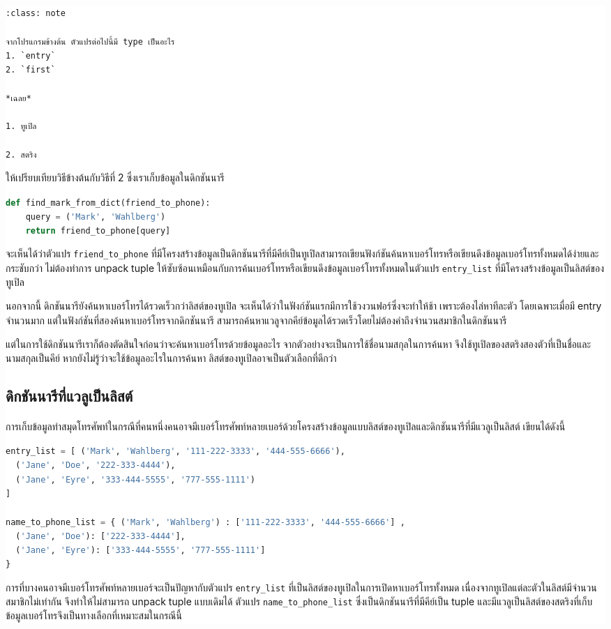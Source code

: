 ``````{admonition} คำถามชวนคิด
:class: note

จากโปรแกรมข้างต้น ตัวแปรต่อไปนี้มี type เป็นอะไร
1. `entry`
2. `first` 

*เฉลย*

1. ทูเปิล 

2. สตริง 
``````


ให้เปรียบเทียบวิธีข้างต้นกับวิธีที่ 2 ซึ่งเราเก็บข้อมูลในดิกชันนารี

```python
def find_mark_from_dict(friend_to_phone):
    query = ('Mark', 'Wahlberg')
    return friend_to_phone[query]
```

จะเห็นได้ว่าตัวแปร `friend_to_phone` ที่มีโครงสร้างข้อมูลเป็นดิกชันนารีที่มีคีย์เป็นทูเปิลสามารถเขียนฟังก์ชันค้นหาเบอร์โทรหรือเขียนดึงข้อมูลเบอร์โทรทั้งหมดได้ง่ายและกระชับกว่า ไม่ต้องทำการ unpack tuple ให้ซับซ้อนเหมือนกับการค้นเบอร์โทรหรือเขียนดึงข้อมูลเบอร์โทรทั้งหมดในตัวแปร `entry_list`  ที่มีโครงสร้างข้อมูลเป็นลิสต์ของทูเปิล

นอกจากนี้ ดิกชันนารียังค้นหาเบอร์โทรได้รวดเร็วกว่าลิสต์ของทูเปิล จะเห็นได้ว่าในฟังก์ชันแรกมีการใช้วงวนฟอร์ซึ่งจะทำให้ช้า เพราะต้องไล่หาทีละตัว โดยเฉพาะเมื่อมี entry จำนวนมาก แต่ในฟังก์ชันที่สองค้นหาเบอร์โทรจากดิกชันนารี สามารถค้นหาแวลูจากคีย์ข้อมูลได้รวดเร็วโดยไม่ต้องคำถึงจำนวนสมาชิกในดิกชันนารี

แต่ในการใช้ดิกชันนารีเราก็ต้องตัดสินใจก่อนว่าจะค้นหาเบอร์โทรด้วยข้อมูลอะไร จากตัวอย่างจะเป็นการใช้ชื่อนามสกุลในการค้นหา จึงใช้ทูเปิลของสตริงสองตัวที่เป็นชื่อและนามสกุลเป็นคีย์ หากยังไม่รู้ว่าจะใช้ข้อมูลอะไรในการค้นหา ลิสต์ของทูเปิลอาจเป็นตัวเลือกที่ดีกว่า

## ดิกชันนารีที่แวลูเป็นลิสต์

การเก็บข้อมูลทำสมุดโทรศัพท์ในกรณีที่คนหนึ่งคนอาจมีเบอร์โทรศัพท์หลายเบอร์ด้วยโครงสร้างข้อมูลแบบลิสต์ของทูเปิลและดิกชันนารีที่มีแวลูเป็นลิสต์ เขียนได้ดังนี้

```python
entry_list = [ ('Mark', 'Wahlberg', '111-222-3333', '444-555-6666'),
  ('Jane', 'Doe', '222-333-4444'),
  ('Jane', 'Eyre', '333-444-5555', '777-555-1111')
]

name_to_phone_list = { ('Mark', 'Wahlberg') : ['111-222-3333', '444-555-6666'] ,
  ('Jane', 'Doe'): ['222-333-4444'],
  ('Jane', 'Eyre'): ['333-444-5555', '777-555-1111']
}
```

การที่บางคนอาจมีเบอร์โทรศัพท์หลายเบอร์จะเป็นปัญหากับตัวแปร ```entry_list```  ที่เป็นลิสต์ของทูเปิลในการเปิดหาเบอร์โทรทั้งหมด เนื่องจากทูเปิลแต่ละตัวในลิสต์มีจำนวนสมาชิกไม่เท่ากัน จึงทำให้ไม่สามารถ unpack tuple แบบเดิมได้ ตัวแปร ```name_to_phone_list``` ซึ่งเป็นดิกชันนารีที่มีคีย์เป็น tuple และมีแวลูเป็นลิสต์ของสตริงที่เก็บข้อมูลเบอร์โทรจึงเป็นทางเลือกที่เหมาะสมในกรณีนี้

